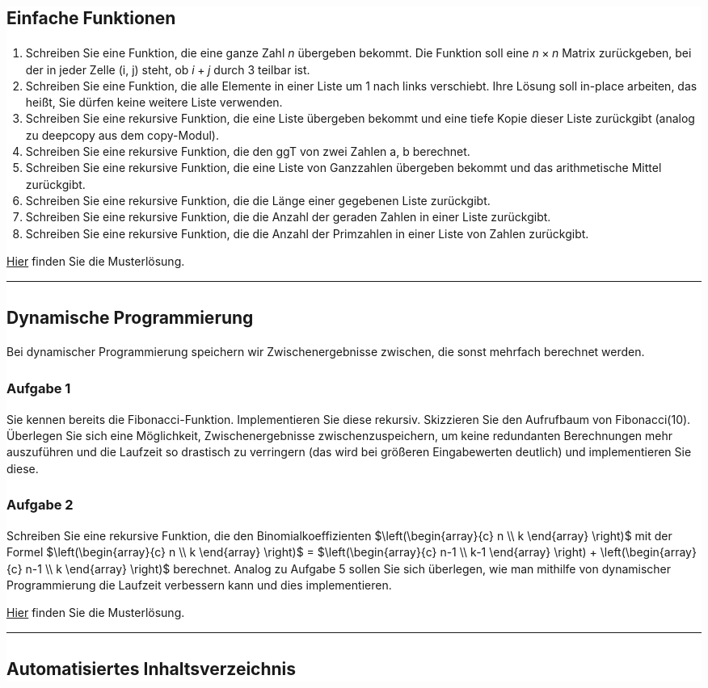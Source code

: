 ## Einfache Funktionen

1.  Schreiben Sie eine Funktion, die eine ganze Zahl $n$ übergeben bekommt. Die Funktion soll eine $n \times n$ Matrix
    zurückgeben, bei der in jeder Zelle (i, j) steht, ob $i + j$ durch 3 teilbar ist.
2.  Schreiben Sie eine Funktion, die alle Elemente in einer Liste um 1 nach links verschiebt. Ihre Lösung soll in-place
    arbeiten, das heißt, Sie dürfen keine weitere Liste verwenden.
3.  Schreiben Sie eine rekursive Funktion, die eine Liste übergeben bekommt und eine tiefe
    Kopie dieser Liste zurückgibt (analog zu deepcopy aus dem copy-Modul).
4.  Schreiben Sie eine rekursive Funktion, die den ggT von zwei Zahlen a, b berechnet.
5.  Schreiben Sie eine rekursive Funktion, die eine Liste von Ganzzahlen übergeben bekommt und das arithmetische Mittel zurückgibt.
6.  Schreiben Sie eine rekursive Funktion, die die Länge einer gegebenen Liste zurückgibt.
7.  Schreiben Sie eine rekursive Funktion, die die Anzahl der geraden Zahlen in einer Liste zurückgibt.
8.  Schreiben Sie eine rekursive Funktion, die die Anzahl der Primzahlen in einer Liste von Zahlen zurückgibt.

[Hier](../Muster/Bonusaufgaben/simple_funcs.py) finden Sie die Musterlösung.

---

## Dynamische Programmierung

Bei dynamischer Programmierung speichern wir Zwischenergebnisse zwischen, die sonst mehrfach berechnet werden.

### Aufgabe 1
Sie kennen bereits die Fibonacci-Funktion. Implementieren Sie diese rekursiv. Skizzieren Sie den Aufrufbaum von Fibonacci(10).
Überlegen Sie sich eine Möglichkeit, Zwischenergebnisse zwischenzuspeichern, um keine redundanten Berechnungen mehr auszuführen
und die Laufzeit so drastisch zu verringern (das wird bei größeren Eingabewerten deutlich) und implementieren Sie diese.

### Aufgabe 2
Schreiben Sie eine rekursive Funktion, die den Binomialkoeffizienten $\left(\begin{array}{c} n \\ k \end{array} \right)$
mit der Formel $\left(\begin{array}{c} n \\ k \end{array} \right)$ = $\left(\begin{array}{c} n-1 \\ k-1 \end{array} \right) + \left(\begin{array}{c} n-1 \\ k \end{array} \right)$
berechnet. Analog zu Aufgabe 5 sollen Sie sich überlegen, wie man mithilfe von dynamischer Programmierung die Laufzeit verbessern
kann und dies implementieren.

[Hier](../Muster/Bonusaufgaben/dynamic_programming.py) finden Sie die Musterlösung.

---

## Automatisiertes Inhaltsverzeichnis

